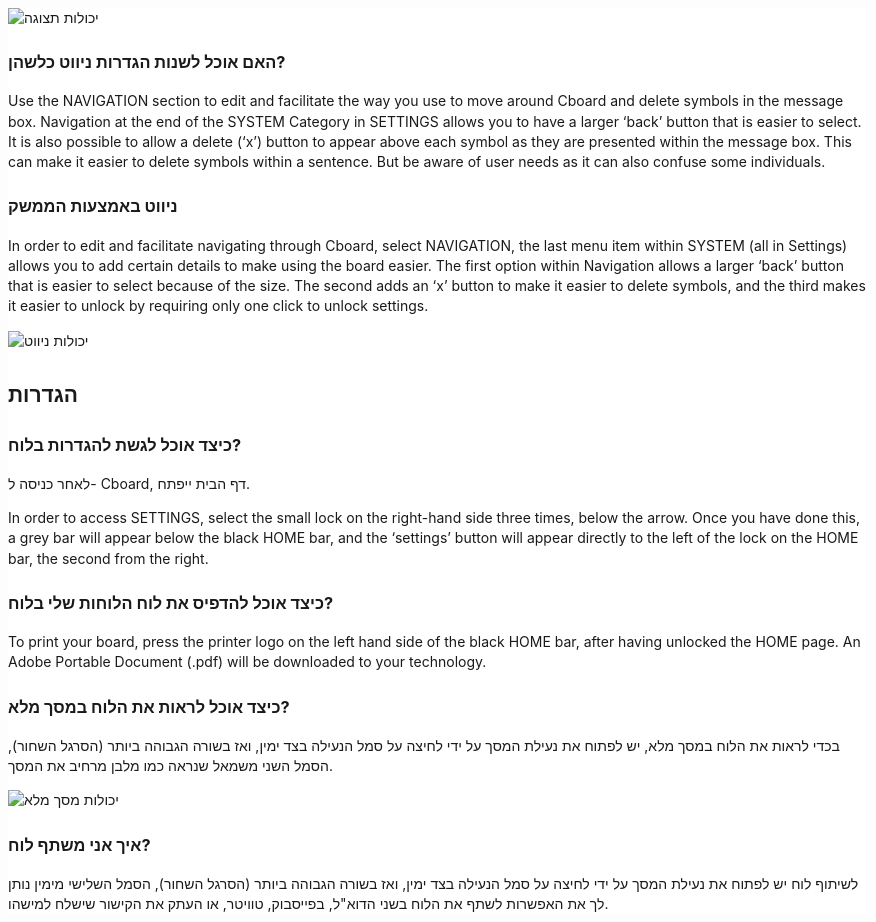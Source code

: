 ![יכולות תצוגה](/images/help/display.png "Display capabilities")

### <a name='CanIchangeanynavigationsettings'></a>האם אוכל לשנות הגדרות ניווט כלשהן?

Use the NAVIGATION section to edit and facilitate the way you use to move around Cboard and delete symbols in the message box. Navigation at the end of the SYSTEM Category in SETTINGS allows you to have a larger ‘back’ button that is easier to select. It is also possible to allow a delete (‘x’) button to appear above each symbol as they are presented within the message box. This can make it easier to delete symbols within a sentence. But be aware of user needs as it can also confuse some individuals.

### <a name='Navigationthroughtheinterface'></a>ניווט באמצעות הממשק

In order to edit and facilitate navigating through Cboard, select NAVIGATION, the last menu item within SYSTEM (all in Settings) allows you to add certain details to make using the board easier. The first option within Navigation allows a larger ‘back’ button that is easier to select because of the size. The second adds an ‘x’ button to make it easier to delete symbols, and the third makes it easier to unlock by requiring only one click to unlock settings.

![יכולות ניווט](/images/help/navigation.png "Navigation capabilities")

## <a name='Settings'></a>הגדרות

### <a name='HowdoIaccesssettingsinCboard'></a>כיצד אוכל לגשת להגדרות בלוח?

לאחר כניסה ל- Cboard, דף הבית ייפתח.

In order to access SETTINGS, select the small lock on the right-hand side three times, below the arrow. Once you have done this, a grey bar will appear below the black HOME bar, and the ‘settings’ button will appear directly to the left of the lock on the HOME bar, the second from the right.

### <a name='HowdoIprintmyboardsetinCboard'></a>כיצד אוכל להדפיס את לוח הלוחות שלי בלוח?

To print your board, press the printer logo on the left hand side of the black HOME bar, after having unlocked the HOME page. An Adobe Portable Document (.pdf) will be downloaded to your technology.

### <a name='HowdoIseeCboardinfullscreen'></a>כיצד אוכל לראות את הלוח במסך מלא?

בכדי לראות את הלוח במסך מלא, יש לפתוח את נעילת המסך על ידי לחיצה על סמל הנעילה בצד ימין, ואז בשורה הגבוהה ביותר (הסרגל השחור), הסמל השני משמאל שנראה כמו מלבן מרחיב את המסך.

![יכולות מסך מלא](/images/help/fullscreen.png "Fullscreen")

### <a name='HowdoIshareaboard'></a>איך אני משתף לוח?

לשיתוף לוח יש לפתוח את נעילת המסך על ידי לחיצה על סמל הנעילה בצד ימין, ואז בשורה הגבוהה ביותר (הסרגל השחור), הסמל השלישי מימין נותן לך את האפשרות לשתף את הלוח בשני הדוא"ל, בפייסבוק, טוויטר, או העתק את הקישור שישלח למישהו.

